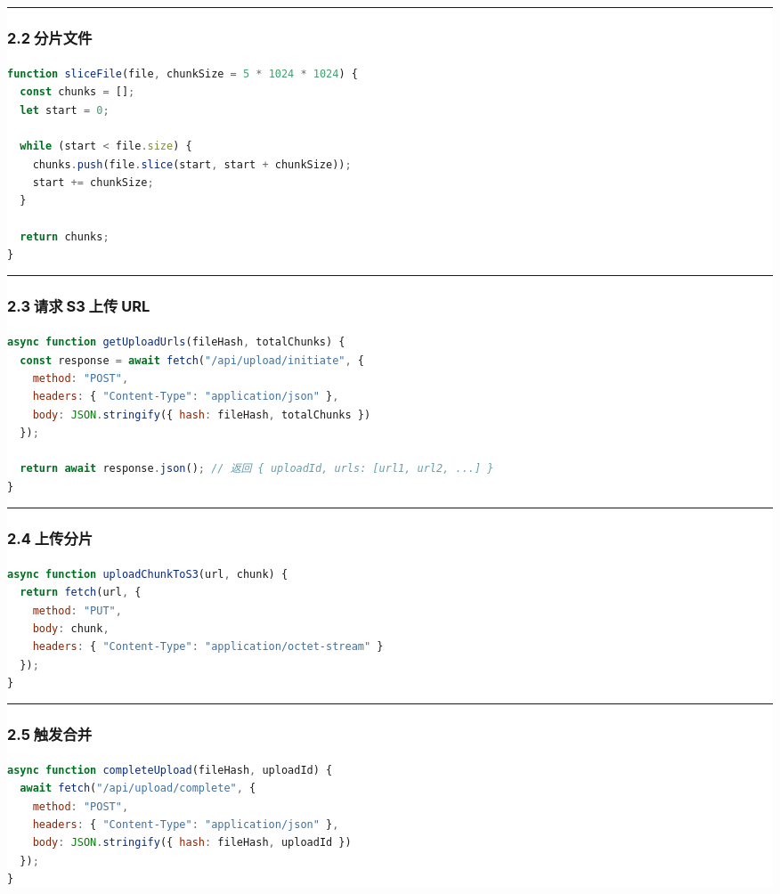 ------

### **2.2 分片文件**

```javascript
function sliceFile(file, chunkSize = 5 * 1024 * 1024) {
  const chunks = [];
  let start = 0;

  while (start < file.size) {
    chunks.push(file.slice(start, start + chunkSize));
    start += chunkSize;
  }

  return chunks;
}
```

------

### **2.3 请求 S3 上传 URL**

```javascript
async function getUploadUrls(fileHash, totalChunks) {
  const response = await fetch("/api/upload/initiate", {
    method: "POST",
    headers: { "Content-Type": "application/json" },
    body: JSON.stringify({ hash: fileHash, totalChunks })
  });

  return await response.json(); // 返回 { uploadId, urls: [url1, url2, ...] }
}
```

------

### **2.4 上传分片**

```javascript
async function uploadChunkToS3(url, chunk) {
  return fetch(url, {
    method: "PUT",
    body: chunk,
    headers: { "Content-Type": "application/octet-stream" }
  });
}
```

------

### **2.5 触发合并**

```javascript
async function completeUpload(fileHash, uploadId) {
  await fetch("/api/upload/complete", {
    method: "POST",
    headers: { "Content-Type": "application/json" },
    body: JSON.stringify({ hash: fileHash, uploadId })
  });
}
```
